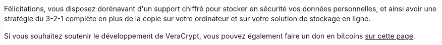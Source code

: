 Félicitations, vous disposez dorénavant d'un support chiffré pour stocker en sécurité vos données personnelles, et ainsi avoir une stratégie du 3-2-1 complète en plus de la copie sur votre ordinateur et sur votre solution de stockage en ligne.

Si vous souhaitez soutenir le développement de VeraCrypt, vous pouvez également faire un don en bitcoins [sur cette page](https://www.veracrypt.fr/en/Donation.html).
